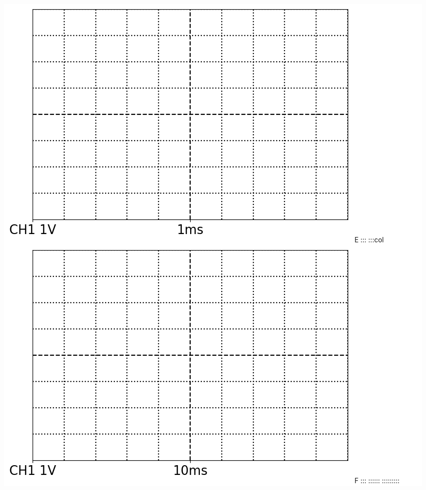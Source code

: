 ![1 V, 1 ms](imgs/Lab5/1V1ms.png)
E
:::
:::col
![1 V, 10 ms](imgs/Lab5/1V10ms.png)
F
:::
::::::
:::::::::

